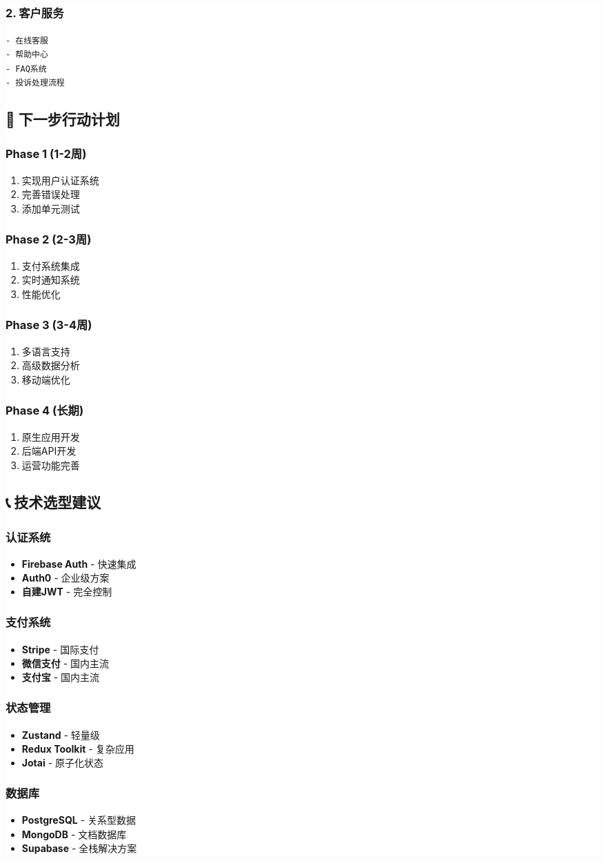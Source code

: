 ### 2. 客户服务
```
- 在线客服
- 帮助中心
- FAQ系统
- 投诉处理流程
```

## 🎯 下一步行动计划

### Phase 1 (1-2周)
1. 实现用户认证系统
2. 完善错误处理
3. 添加单元测试

### Phase 2 (2-3周)
1. 支付系统集成
2. 实时通知系统
3. 性能优化

### Phase 3 (3-4周)
1. 多语言支持
2. 高级数据分析
3. 移动端优化

### Phase 4 (长期)
1. 原生应用开发
2. 后端API开发
3. 运营功能完善

## 📞 技术选型建议

### 认证系统
- **Firebase Auth** - 快速集成
- **Auth0** - 企业级方案
- **自建JWT** - 完全控制

### 支付系统
- **Stripe** - 国际支付
- **微信支付** - 国内主流
- **支付宝** - 国内主流

### 状态管理
- **Zustand** - 轻量级
- **Redux Toolkit** - 复杂应用
- **Jotai** - 原子化状态

### 数据库
- **PostgreSQL** - 关系型数据
- **MongoDB** - 文档数据库
- **Supabase** - 全栈解决方案
